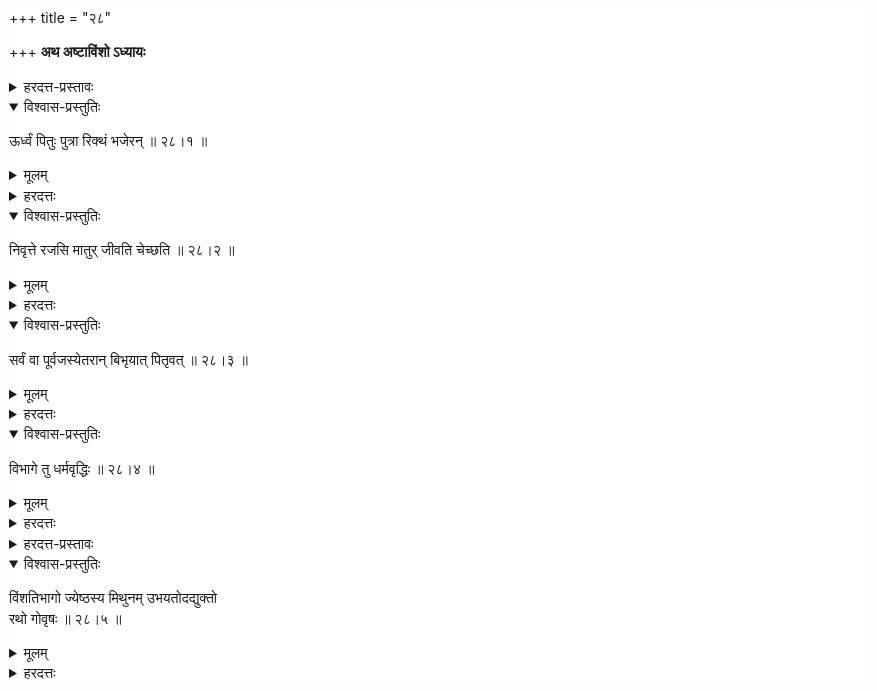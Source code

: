 +++
title = "२८"

+++
**अथ अष्टाविंशो ऽध्यायः**

<details><summary>हरदत्त-प्रस्तावः</summary></details>

<details open><summary>विश्वास-प्रस्तुतिः</summary>

ऊर्ध्वं पितुः पुत्रा रिक्थं भजेरन् ॥ २८।१ ॥
</details>

<details><summary>मूलम्</summary></details>

<details><summary>हरदत्तः</summary></details>



<details open><summary>विश्वास-प्रस्तुतिः</summary>

निवृत्ते रजसि मातुर् जीवति चेच्छति ॥ २८।२ ॥
</details>

<details><summary>मूलम्</summary></details>

<details><summary>हरदत्तः</summary></details>



<details open><summary>विश्वास-प्रस्तुतिः</summary>

सर्वं वा पूर्वजस्येतरान् बिभृयात् पितृवत् ॥ २८।३ ॥
</details>

<details><summary>मूलम्</summary></details>

<details><summary>हरदत्तः</summary></details>



<details open><summary>विश्वास-प्रस्तुतिः</summary>

विभागे तु धर्मवृद्धिः ॥ २८।४ ॥
</details>

<details><summary>मूलम्</summary></details>

<details><summary>हरदत्तः</summary></details>



<details><summary>हरदत्त-प्रस्तावः</summary></details>

<details open><summary>विश्वास-प्रस्तुतिः</summary>

विंशतिभागो ज्येष्ठस्य मिथुनम् उभयतोदद्युक्तो  
रथो गोवृषः ॥ २८।५ ॥
</details>

<details><summary>मूलम्</summary></details>

<details><summary>हरदत्तः</summary></details>


